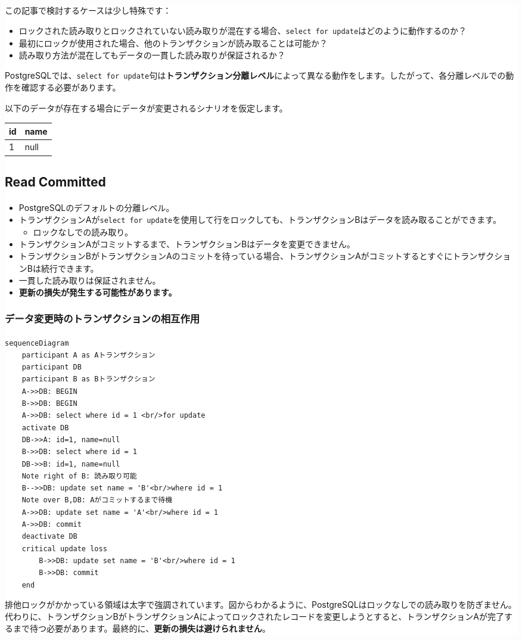 この記事で検討するケースは少し特殊です：

- ロックされた読み取りとロックされていない読み取りが混在する場合、`select for update`はどのように動作するのか？
- 最初にロックが使用された場合、他のトランザクションが読み取ることは可能か？
- 読み取り方法が混在してもデータの一貫した読み取りが保証されるか？

PostgreSQLでは、`select for update`句は**トランザクション分離レベル**によって異なる動作をします。したがって、各分離レベルでの動作を確認する必要があります。

以下のデータが存在する場合にデータが変更されるシナリオを仮定します。

| id  | name |
| --- | ---- |
| 1   | null |



## Read Committed

- PostgreSQLのデフォルトの分離レベル。
- トランザクションAが`select for update`を使用して行をロックしても、トランザクションBはデータを読み取ることができます。
    - ロックなしでの読み取り。
- トランザクションAがコミットするまで、トランザクションBはデータを変更できません。
- トランザクションBがトランザクションAのコミットを待っている場合、トランザクションAがコミットするとすぐにトランザクションBは続行できます。
- 一貫した読み取りは保証されません。
- **更新の損失が発生する可能性があります。**

### データ変更時のトランザクションの相互作用

```mermaid
sequenceDiagram
    participant A as Aトランザクション
    participant DB
    participant B as Bトランザクション
    A->>DB: BEGIN
    B->>DB: BEGIN
    A->>DB: select where id = 1 <br/>for update
    activate DB
    DB->>A: id=1, name=null
    B->>DB: select where id = 1
    DB->>B: id=1, name=null
    Note right of B: 読み取り可能
    B-->>DB: update set name = 'B'<br/>where id = 1
    Note over B,DB: Aがコミットするまで待機
    A->>DB: update set name = 'A'<br/>where id = 1
    A->>DB: commit
    deactivate DB
    critical update loss
        B->>DB: update set name = 'B'<br/>where id = 1
        B->>DB: commit
    end
```

排他ロックがかかっている領域は太字で強調されています。図からわかるように、PostgreSQLはロックなしでの読み取りを防ぎません。代わりに、トランザクションBがトランザクションAによってロックされたレコードを変更しようとすると、トランザクションAが完了するまで待つ必要があります。最終的に、**更新の損失は避けられません**。
